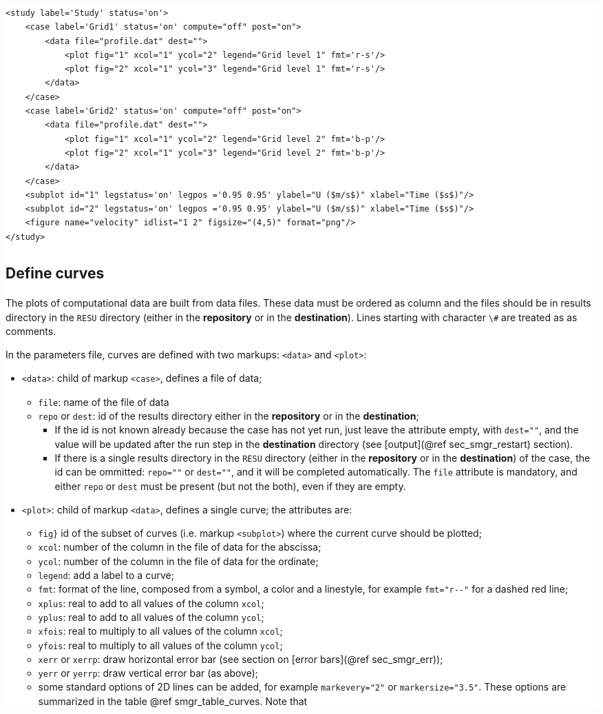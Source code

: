 ```{.xml}
<study label='Study' status='on'>
    <case label='Grid1' status='on' compute="off" post="on">
        <data file="profile.dat" dest="">
            <plot fig="1" xcol="1" ycol="2" legend="Grid level 1" fmt='r-s'/>
            <plot fig="2" xcol="1" ycol="3" legend="Grid level 1" fmt='r-s'/>
        </data>
    </case>
    <case label='Grid2' status='on' compute="off" post="on">
        <data file="profile.dat" dest="">
            <plot fig="1" xcol="1" ycol="2" legend="Grid level 2" fmt='b-p'/>
            <plot fig="2" xcol="1" ycol="3" legend="Grid level 2" fmt='b-p'/>
        </data>
    </case>
    <subplot id="1" legstatus='on' legpos ='0.95 0.95' ylabel="U ($m/s$)" xlabel="Time ($s$)"/>
    <subplot id="2" legstatus='on' legpos ='0.95 0.95' ylabel="U ($m/s$)" xlabel="Time ($s$)"/>
    <figure name="velocity" idlist="1 2" figsize="(4,5)" format="png"/>
</study>
```

Define curves
-------------

The plots of computational data are built from data files. These data must be
ordered as column and the files should be in results directory in the
`RESU` directory (either in the **repository** or in the
**destination**). Lines starting with character `\#` are treated as
as comments.

In the parameters file, curves are defined with two markups:
`<data>` and `<plot>`:

- `<data>`: child of markup `<case>`, defines a file of data;
  * `file`: name of the file of data
  * `repo` or `dest`: id of the results directory either in the
    **repository** or in the **destination**;
    - If the id is not known already because the case has not yet run,
      just leave the attribute empty, with `dest=""`, and the value
      will be updated after the run step in the **destination**
      directory (see [output](@ref sec_smgr_restart) section).
    - If there is a single results directory in the `RESU` directory
      (either in the **repository** or in the **destination**)
      of the case, the id can be ommitted: `repo=""` or `dest=""`,
      and it will be completed automatically.
  The `file` attribute is mandatory, and either `repo` or
  `dest` must be present (but not the both), even if they are empty.

- `<plot>`: child of markup `<data>`, defines a single curve;
  the attributes are:
  * `fig}` id of the subset of curves (i.e. markup `<subplot>`)
    where the current curve should be plotted;
  * `xcol`: number of the column in the file of data for the abscissa;
  * `ycol`: number of the column in the file of data for the ordinate;
  * `legend`: add a label to a curve;
  * `fmt`: format of the line, composed from a symbol, a color and a
    linestyle, for example `fmt="r--"` for a dashed red line;
  * `xplus`: real to add to all values of the column `xcol`;
  * `yplus`: real to add to all values of the column `ycol`;
  * `xfois`: real to multiply to all values of the column `xcol`;
  * `yfois`: real to multiply to all values of the column `ycol`;
  * `xerr` or `xerrp`: draw horizontal error bar (see section
    on [error bars](@ref sec_smgr_err));
  * `yerr` or `yerrp`: draw vertical error bar (as above);
  * some standard options of 2D lines can be added, for example
    `markevery="2"` or `markersize="3.5"`. These options
    are summarized in the table @ref smgr_table_curves. Note that